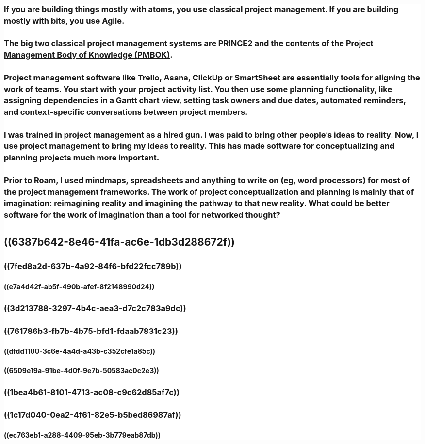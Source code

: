 ### If you are building things mostly with atoms, you use classical project management. If you are building mostly with bits, you use Agile.

### The big two classical project management systems are [PRINCE2](https://en.wikipedia.org/wiki/PRINCE2) and the contents of the [Project Management Body of Knowledge (PMBOK)](https://en.wikipedia.org/wiki/Project_Management_Body_of_Knowledge).

### Project management software like Trello, Asana, ClickUp or SmartSheet are essentially tools for aligning the work of teams. You start with your project activity list. You then use some planning functionality, like assigning dependencies in a Gantt chart view, setting task owners and due dates, automated reminders, and context-specific conversations between project members.

### I was trained in project management as a hired gun. I was paid to bring other people’s ideas to reality. Now, I use project management to bring my ideas to reality. This has made software for conceptualizing and planning projects much more important.

### Prior to Roam, I used mindmaps, spreadsheets and anything to write on (eg, word processors) for most of the project management frameworks. The work of project conceptualization and planning is mainly that of imagination: reimagining reality and imagining the pathway to that new reality. What could be better software for the work of imagination than a tool for networked thought?

## ((6387b642-8e46-41fa-ac6e-1db3d288672f))
### ((7fed8a2d-637b-4a92-84f6-bfd22fcc789b))
#### ((e7a4d42f-ab5f-490b-afef-8f2148990d24))

### ((3d213788-3297-4b4c-aea3-d7c2c783a9dc))

### ((761786b3-fb7b-4b75-bfd1-fdaab7831c23))
#### ((dfdd1100-3c6e-4a4d-a43b-c352cfe1a85c))

#### ((6509e19a-91be-4d0f-9e7b-50583ac0c2e3))

### ((1bea4b61-8101-4713-ac08-c9c62d85af7c))

### ((1c17d040-0ea2-4f61-82e5-b5bed86987af))
#### ((ec763eb1-a288-4409-95eb-3b779eab87db))
